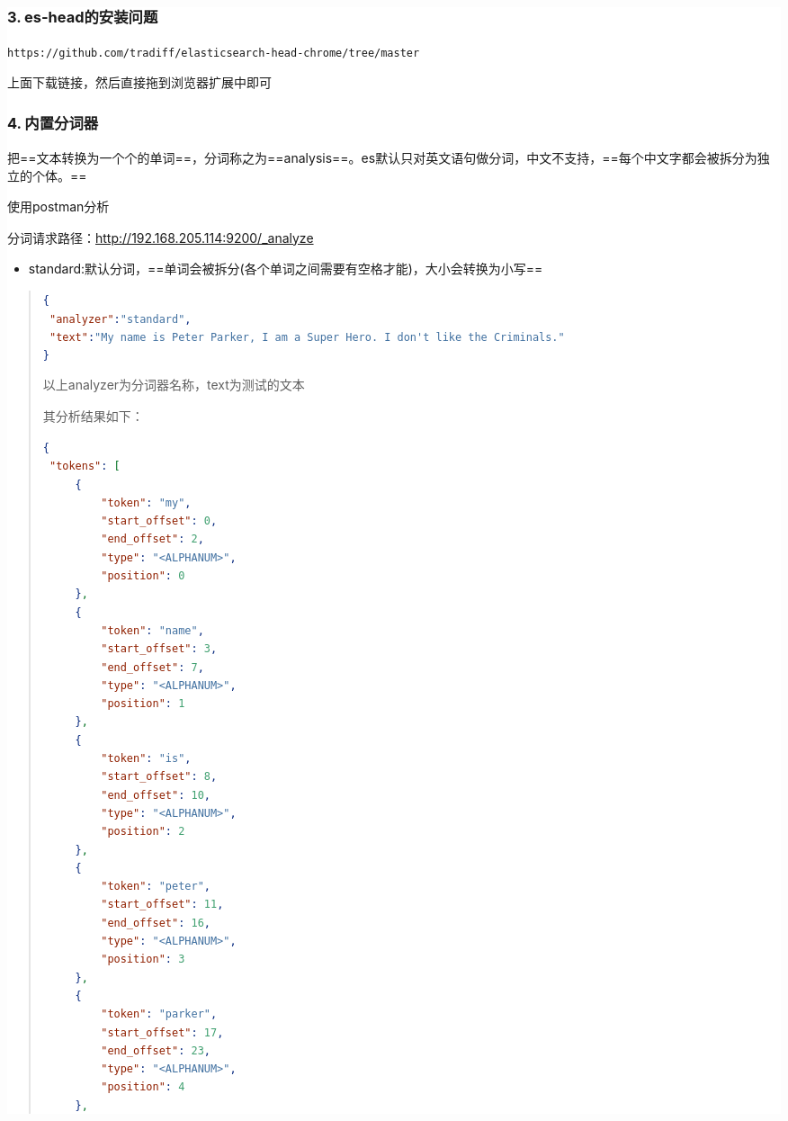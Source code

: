 ### 3. es-head的安装问题

`https://github.com/tradiff/elasticsearch-head-chrome/tree/master`

上面下载链接，然后直接拖到浏览器扩展中即可

### 4. 内置分词器

把==文本转换为一个个的单词==，分词称之为==analysis==。es默认只对英文语句做分词，中文不支持，==每个中文字都会被拆分为独立的个体。==

使用postman分析

分词请求路径：http://192.168.205.114:9200/_analyze

- standard:默认分词，==单词会被拆分(各个单词之间需要有空格才能)，大小会转换为小写==

> ```json
> {
>  "analyzer":"standard",
>  "text":"My name is Peter Parker, I am a Super Hero. I don't like the Criminals."
> }
> 
> ```
>
> 以上analyzer为分词器名称，text为测试的文本
>
> 其分析结果如下：
>
> ```json
> {
>  "tokens": [
>      {
>          "token": "my",
>          "start_offset": 0,
>          "end_offset": 2,
>          "type": "<ALPHANUM>",
>          "position": 0
>      },
>      {
>          "token": "name",
>          "start_offset": 3,
>          "end_offset": 7,
>          "type": "<ALPHANUM>",
>          "position": 1
>      },
>      {
>          "token": "is",
>          "start_offset": 8,
>          "end_offset": 10,
>          "type": "<ALPHANUM>",
>          "position": 2
>      },
>      {
>          "token": "peter",
>          "start_offset": 11,
>          "end_offset": 16,
>          "type": "<ALPHANUM>",
>          "position": 3
>      },
>      {
>          "token": "parker",
>          "start_offset": 17,
>          "end_offset": 23,
>          "type": "<ALPHANUM>",
>          "position": 4
>      },